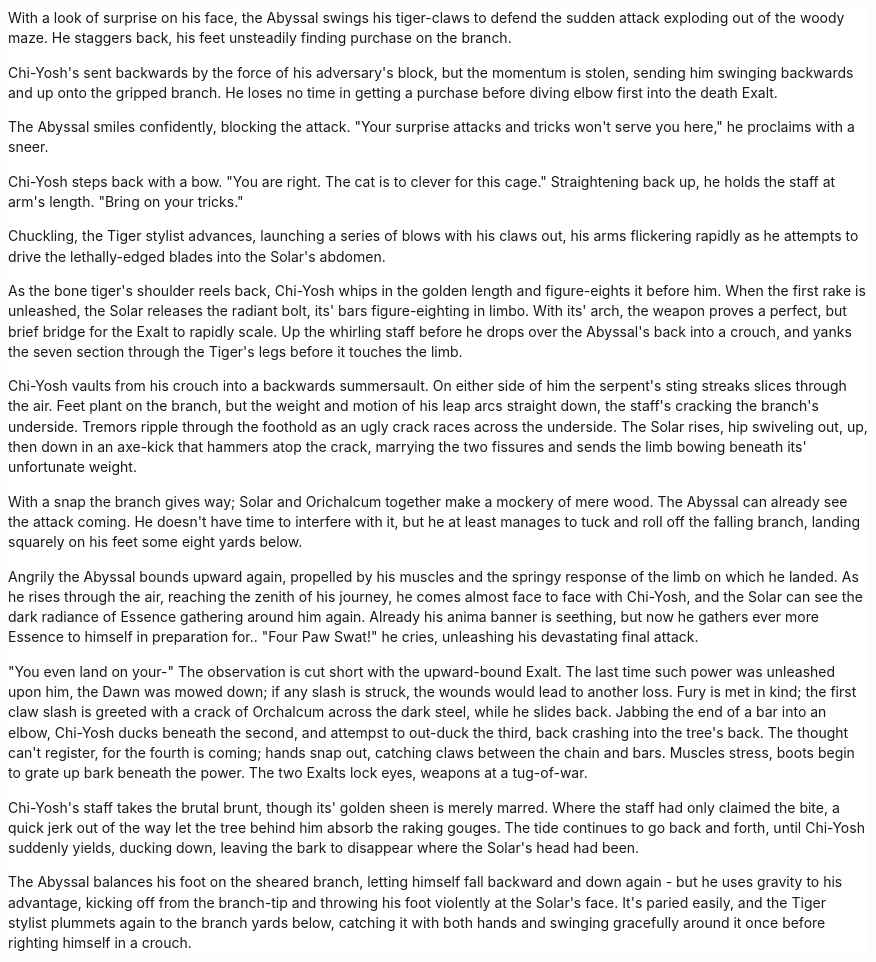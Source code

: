 With a look of surprise on his face, the Abyssal swings his tiger-claws to defend the sudden attack exploding out of the woody maze. He staggers back, his feet unsteadily finding purchase on the branch.

Chi-Yosh's sent backwards by the force of his adversary's block, but the momentum is stolen, sending him swinging backwards and up onto the gripped branch. He loses no time in getting a purchase before diving elbow first into the death Exalt.

The Abyssal smiles confidently, blocking the attack. "Your surprise attacks and tricks won't serve you here," he proclaims with a sneer.

Chi-Yosh steps back with a bow. "You are right. The cat is to clever for this cage." Straightening back up, he holds the staff at arm's length. "Bring on your tricks."

Chuckling, the Tiger stylist advances, launching a series of blows with his claws out, his arms flickering rapidly as he attempts to drive the lethally-edged blades into the Solar's abdomen.

As the bone tiger's shoulder reels back, Chi-Yosh whips in the golden length and figure-eights it before him. When the first rake is unleashed, the Solar releases the radiant bolt, its' bars figure-eighting in limbo. With its' arch, the weapon proves a perfect, but brief bridge for the Exalt to rapidly scale. Up the whirling staff before he drops over the Abyssal's back into a crouch, and yanks the seven section through the Tiger's legs before it touches the limb.

Chi-Yosh vaults from his crouch into a backwards summersault. On either side of him the serpent's sting streaks slices through the air. Feet plant on the branch, but the weight and motion of his leap arcs straight down, the staff's cracking the branch's underside. Tremors ripple through the foothold as an ugly crack races across the underside. The Solar rises, hip swiveling out, up, then down in an axe-kick that hammers atop the crack, marrying the two fissures and sends the limb bowing beneath its' unfortunate weight.

With a snap the branch gives way; Solar and Orichalcum together make a mockery of mere wood. The Abyssal can already see the attack coming. He doesn't have time to interfere with it, but he at least manages to tuck and roll off the falling branch, landing squarely on his feet some eight yards below.

Angrily the Abyssal bounds upward again, propelled by his muscles and the springy response of the limb on which he landed. As he rises through the air, reaching the zenith of his journey, he comes almost face to face with Chi-Yosh, and the Solar can see the dark radiance of Essence gathering around him again. Already his anima banner is seething, but now he gathers ever more Essence to himself in preparation for.. "Four Paw Swat!" he cries, unleashing his devastating final attack.

"You even land on your-" The observation is cut short with the upward-bound Exalt. The last time such power was unleashed upon him, the Dawn was mowed down; if any slash is struck, the wounds would lead to another loss. Fury is met in kind; the first claw slash is greeted with a crack of Orchalcum across the dark steel, while he slides back. Jabbing the end of a bar into an elbow, Chi-Yosh ducks beneath the second, and attempst to out-duck the third, back crashing into the tree's back. The thought can't register, for the fourth is coming; hands snap out, catching claws between the chain and bars. Muscles stress, boots begin to grate up bark beneath the power. The two Exalts lock eyes, weapons at a tug-of-war.

Chi-Yosh's staff takes the brutal brunt, though its' golden sheen is merely marred. Where the staff had only claimed the bite, a quick jerk out of the way let the tree behind him absorb the raking gouges. The tide continues to go back and forth, until Chi-Yosh suddenly yields, ducking down, leaving the bark to disappear where the Solar's head had been.

The Abyssal balances his foot on the sheared branch, letting himself fall backward and down again - but he uses gravity to his advantage, kicking off from the branch-tip and throwing his foot violently at the Solar's face. It's paried easily, and the Tiger stylist plummets again to the branch yards below, catching it with both hands and swinging gracefully around it once before righting himself in a crouch.

